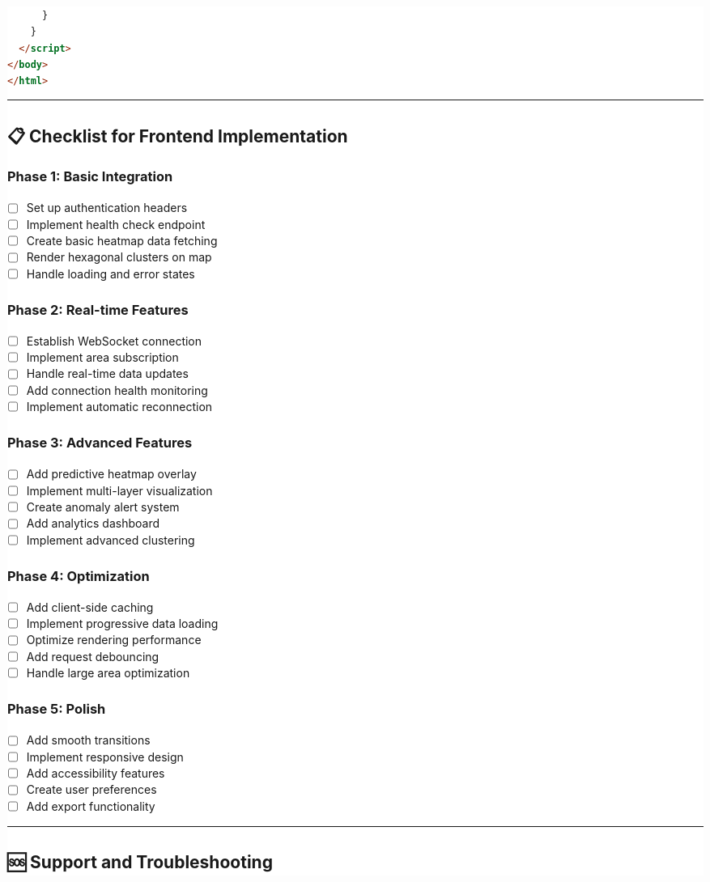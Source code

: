 ```html
      }
    }
  </script>
</body>
</html>
```

---

## 📋 Checklist for Frontend Implementation

### **Phase 1: Basic Integration**
- [ ] Set up authentication headers
- [ ] Implement health check endpoint
- [ ] Create basic heatmap data fetching
- [ ] Render hexagonal clusters on map
- [ ] Handle loading and error states

### **Phase 2: Real-time Features**
- [ ] Establish WebSocket connection
- [ ] Implement area subscription
- [ ] Handle real-time data updates
- [ ] Add connection health monitoring
- [ ] Implement automatic reconnection

### **Phase 3: Advanced Features**
- [ ] Add predictive heatmap overlay
- [ ] Implement multi-layer visualization
- [ ] Create anomaly alert system
- [ ] Add analytics dashboard
- [ ] Implement advanced clustering

### **Phase 4: Optimization**
- [ ] Add client-side caching
- [ ] Implement progressive data loading
- [ ] Optimize rendering performance
- [ ] Add request debouncing
- [ ] Handle large area optimization

### **Phase 5: Polish**
- [ ] Add smooth transitions
- [ ] Implement responsive design
- [ ] Add accessibility features
- [ ] Create user preferences
- [ ] Add export functionality

---

## 🆘 Support and Troubleshooting
